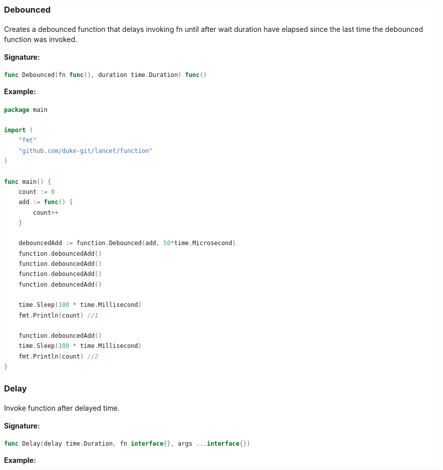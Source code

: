 


### <span id="Debounced">Debounced</span>

<p>Creates a debounced function that delays invoking fn until after wait duration have elapsed since the last time the debounced function was invoked.</p>

<b>Signature:</b>

```go
func Debounced(fn func(), duration time.Duration) func()
```
<b>Example:</b>

```go
package main

import (
    "fmt"
    "github.com/duke-git/lancet/function"
)

func main() {
    count := 0
	add := func() {
		count++
	}

	debouncedAdd := function.Debounced(add, 50*time.Microsecond)
	function.debouncedAdd()
	function.debouncedAdd()
	function.debouncedAdd()
	function.debouncedAdd()

	time.Sleep(100 * time.Millisecond)
	fmt.Println(count) //1

	function.debouncedAdd()
	time.Sleep(100 * time.Millisecond)
    fmt.Println(count) //2
}
```



### <span id="Delay">Delay</span>

<p>Invoke function after delayed time.</p>

<b>Signature:</b>

```go
func Delay(delay time.Duration, fn interface{}, args ...interface{})
```
<b>Example:</b>

